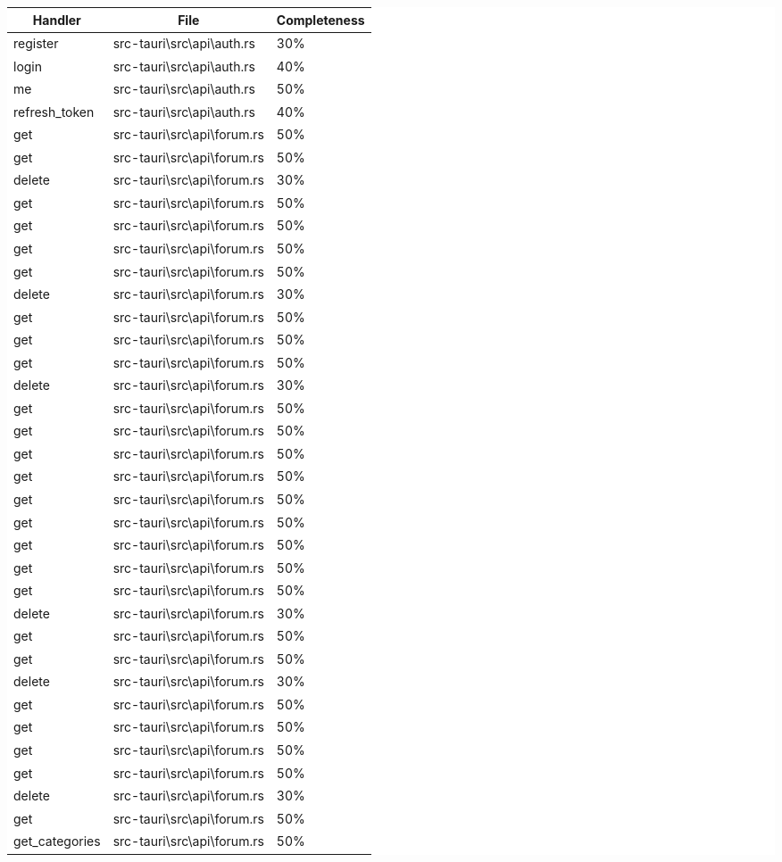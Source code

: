 | Handler | File | Completeness |
|---------|------|-------------|
| register | src-tauri\src\api\auth.rs | 30% |
| login | src-tauri\src\api\auth.rs | 40% |
| me | src-tauri\src\api\auth.rs | 50% |
| refresh_token | src-tauri\src\api\auth.rs | 40% |
| get | src-tauri\src\api\forum.rs | 50% |
| get | src-tauri\src\api\forum.rs | 50% |
| delete | src-tauri\src\api\forum.rs | 30% |
| get | src-tauri\src\api\forum.rs | 50% |
| get | src-tauri\src\api\forum.rs | 50% |
| get | src-tauri\src\api\forum.rs | 50% |
| get | src-tauri\src\api\forum.rs | 50% |
| delete | src-tauri\src\api\forum.rs | 30% |
| get | src-tauri\src\api\forum.rs | 50% |
| get | src-tauri\src\api\forum.rs | 50% |
| get | src-tauri\src\api\forum.rs | 50% |
| delete | src-tauri\src\api\forum.rs | 30% |
| get | src-tauri\src\api\forum.rs | 50% |
| get | src-tauri\src\api\forum.rs | 50% |
| get | src-tauri\src\api\forum.rs | 50% |
| get | src-tauri\src\api\forum.rs | 50% |
| get | src-tauri\src\api\forum.rs | 50% |
| get | src-tauri\src\api\forum.rs | 50% |
| get | src-tauri\src\api\forum.rs | 50% |
| get | src-tauri\src\api\forum.rs | 50% |
| get | src-tauri\src\api\forum.rs | 50% |
| delete | src-tauri\src\api\forum.rs | 30% |
| get | src-tauri\src\api\forum.rs | 50% |
| get | src-tauri\src\api\forum.rs | 50% |
| delete | src-tauri\src\api\forum.rs | 30% |
| get | src-tauri\src\api\forum.rs | 50% |
| get | src-tauri\src\api\forum.rs | 50% |
| get | src-tauri\src\api\forum.rs | 50% |
| get | src-tauri\src\api\forum.rs | 50% |
| delete | src-tauri\src\api\forum.rs | 30% |
| get | src-tauri\src\api\forum.rs | 50% |
| get_categories | src-tauri\src\api\forum.rs | 50% |